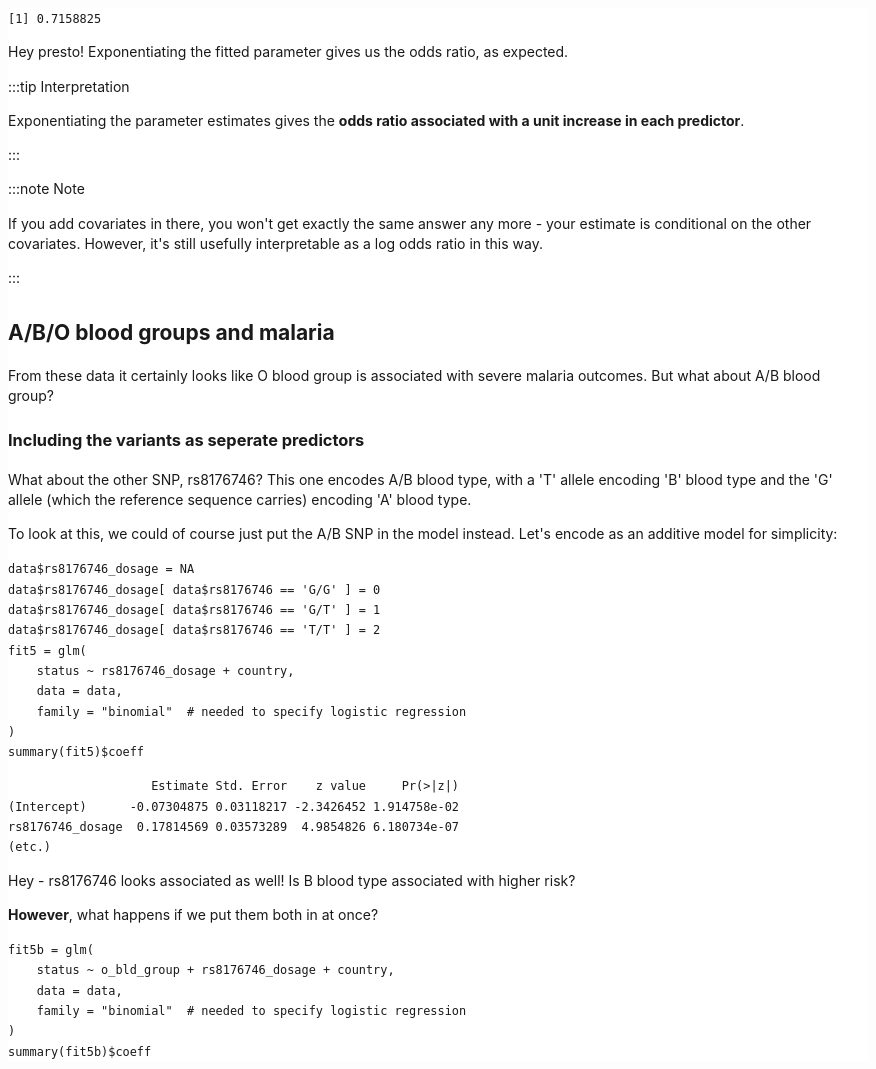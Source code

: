     [1] 0.7158825

Hey presto!  Exponentiating the fitted parameter gives us the odds ratio, as expected.

:::tip Interpretation

Exponentiating the parameter estimates gives the **odds ratio associated with a unit increase in each predictor**.

:::

:::note Note

If you add covariates in there, you won't get exactly the same answer any more - your estimate is conditional on the other
covariates.  However, it's still usefully interpretable as a log odds ratio in this way.

:::

## A/B/O blood groups and malaria

From these data it certainly looks like O blood group is associated with severe malaria outcomes. But what about A/B blood group?

### Including the variants as seperate predictors

What about the other SNP, rs8176746? This one encodes A/B blood type, with a 'T' allele encoding 'B' blood type and the 'G' allele
(which the reference sequence carries) encoding 'A' blood type.

To look at this, we could of course just put the A/B SNP in the model instead.  Let's encode as an additive model for simplicity:

```
data$rs8176746_dosage = NA
data$rs8176746_dosage[ data$rs8176746 == 'G/G' ] = 0
data$rs8176746_dosage[ data$rs8176746 == 'G/T' ] = 1
data$rs8176746_dosage[ data$rs8176746 == 'T/T' ] = 2
fit5 = glm(
    status ~ rs8176746_dosage + country,
    data = data,
    family = "binomial"  # needed to specify logistic regression
)
summary(fit5)$coeff
```

                        Estimate Std. Error    z value     Pr(>|z|)
    (Intercept)      -0.07304875 0.03118217 -2.3426452 1.914758e-02
    rs8176746_dosage  0.17814569 0.03573289  4.9854826 6.180734e-07
    (etc.)

Hey - rs8176746 looks associated as well!  Is B blood type associated with higher risk?

**However**, what happens if we put them both in at once?
```
fit5b = glm(
    status ~ o_bld_group + rs8176746_dosage + country,
    data = data,
    family = "binomial"  # needed to specify logistic regression
)
summary(fit5b)$coeff
```
